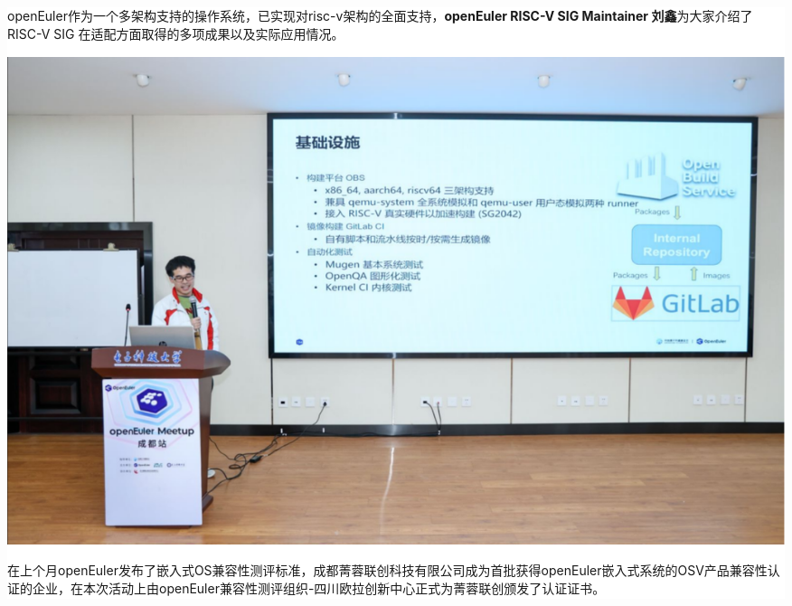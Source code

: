 openEuler作为一个多架构支持的操作系统，已实现对risc-v架构的全面支持，**openEuler
RISC-V SIG Maintainer 刘鑫**为大家介绍了 RISC-V SIG
在适配方面取得的多项成果以及实际应用情况。

<img src="./media/image10.png" width="1000" >

在上个月openEuler发布了嵌入式OS兼容性测评标准，成都菁蓉联创科技有限公司成为首批获得openEuler嵌入式系统的OSV产品兼容性认证的企业，在本次活动上由openEuler兼容性测评组织-四川欧拉创新中心正式为菁蓉联创颁发了认证证书。
